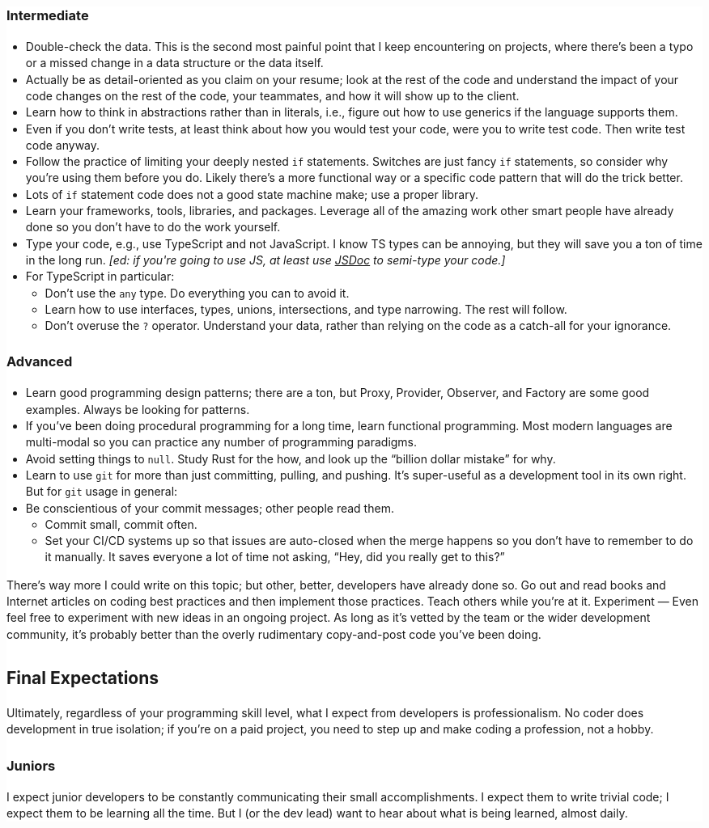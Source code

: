 ### Intermediate
- Double-check the data. This is the second most painful point that I keep encountering on projects, where there’s been a typo or a missed change in a data structure or the data itself.
- Actually be as detail-oriented as you claim on your resume; look at the rest of the code and understand the impact of your code changes on the rest of the code, your teammates, and how it will show up to the client. 
- Learn how to think in abstractions rather than in literals, i.e., figure out how to use generics if the language supports them.
- Even if you don’t write tests, at least think about how you would test your code, were you to write test code. Then write test code anyway.
- Follow the practice of limiting your deeply nested `if` statements. Switches are just fancy `if` statements, so consider why you’re using them before you do. Likely there’s a more functional way or a specific code pattern that will do the trick better.
- Lots of `if` statement code does not a good state machine make; use a proper library.
- Learn your frameworks, tools, libraries, and packages. Leverage all of the amazing work other smart people have already done so you don’t have to do the work yourself.
- Type your code, e.g., use TypeScript and not JavaScript. I know TS types can be annoying, but they will save you a ton of time in the long run. _[ed: if you're going to use JS, at least use [JSDoc](https://jsdoc.app/) to semi-type your code.]_
- For TypeScript in particular:
  - Don’t use the `any` type. Do everything you can to avoid it.
  - Learn how to use interfaces, types, unions, intersections, and type narrowing. The rest will follow.
  - Don’t overuse the `?` operator. Understand your data, rather than relying on the code as a catch-all for your ignorance.
### Advanced
- Learn good programming design patterns; there are a ton, but Proxy, Provider, Observer, and Factory are some good examples. Always be looking for patterns.
- If you’ve been doing procedural programming for a long time, learn functional programming. Most modern languages are multi-modal so you can practice any number of programming paradigms.
- Avoid setting things to `null`. Study Rust for the how, and look up the “billion dollar mistake” for why.
- Learn to use `git` for more than just committing, pulling, and pushing. It’s super-useful as a development tool in its own right. But for `git` usage in general:
- Be conscientious of your commit messages; other people read them.
  - Commit small, commit often.
  - Set your CI/CD systems up so that issues are auto-closed when the merge happens so you don’t have to remember to do it manually. It saves everyone a lot of time not asking, “Hey, did you really get to this?” 

There’s way more I could write on this topic; but other, better, developers have already done so. Go out and read books and Internet articles on coding best practices and then implement those practices. Teach others while you’re at it. Experiment — Even feel free to experiment with new ideas in an ongoing project. As long as it’s vetted by the team or the wider development community, it’s probably better than the overly rudimentary copy-and-post code you’ve been doing.
## Final Expectations
Ultimately, regardless of your programming skill level, what I expect from developers is professionalism. No coder does development in true isolation; if you’re on a paid project, you need to step up and make coding a profession, not a hobby. 
### Juniors
I expect junior developers to be constantly communicating their small accomplishments. I expect them to write trivial code; I expect them to be learning all the time. But I (or the dev lead) want to hear about what is being learned, almost daily.
